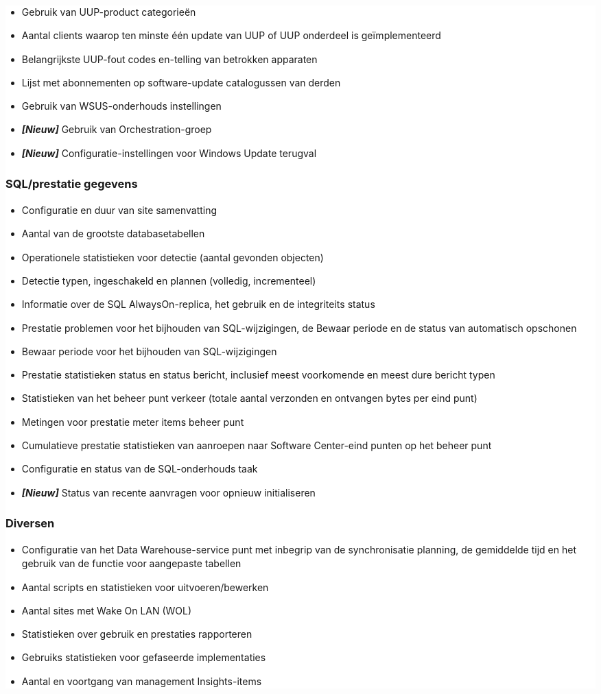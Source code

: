 - Gebruik van UUP-product categorieën  

- Aantal clients waarop ten minste één update van UUP of UUP onderdeel is geïmplementeerd  

- Belangrijkste UUP-fout codes en-telling van betrokken apparaten  

- Lijst met abonnementen op software-update catalogussen van derden

- Gebruik van WSUS-onderhouds instellingen

- ***[Nieuw]*** Gebruik van Orchestration-groep

- ***[Nieuw]*** Configuratie-instellingen voor Windows Update terugval

### <a name="sqlperformance-data"></a>SQL/prestatie gegevens  

- Configuratie en duur van site samenvatting  

- Aantal van de grootste databasetabellen  

- Operationele statistieken voor detectie (aantal gevonden objecten)  

- Detectie typen, ingeschakeld en plannen (volledig, incrementeel)  

- Informatie over de SQL AlwaysOn-replica, het gebruik en de integriteits status  

- Prestatie problemen voor het bijhouden van SQL-wijzigingen, de Bewaar periode en de status van automatisch opschonen  

- Bewaar periode voor het bijhouden van SQL-wijzigingen  

- Prestatie statistieken status en status bericht, inclusief meest voorkomende en meest dure bericht typen  

- Statistieken van het beheer punt verkeer (totale aantal verzonden en ontvangen bytes per eind punt)  

- Metingen voor prestatie meter items beheer punt  

- Cumulatieve prestatie statistieken van aanroepen naar Software Center-eind punten op het beheer punt

- Configuratie en status van de SQL-onderhouds taak

- ***[Nieuw]*** Status van recente aanvragen voor opnieuw initialiseren

### <a name="miscellaneous"></a>Diversen  

- Configuratie van het Data Warehouse-service punt met inbegrip van de synchronisatie planning, de gemiddelde tijd en het gebruik van de functie voor aangepaste tabellen  

- Aantal scripts en statistieken voor uitvoeren/bewerken  

- Aantal sites met Wake On LAN (WOL)  

- Statistieken over gebruik en prestaties rapporteren  

- Gebruiks statistieken voor gefaseerde implementaties  

- Aantal en voortgang van management Insights-items  
